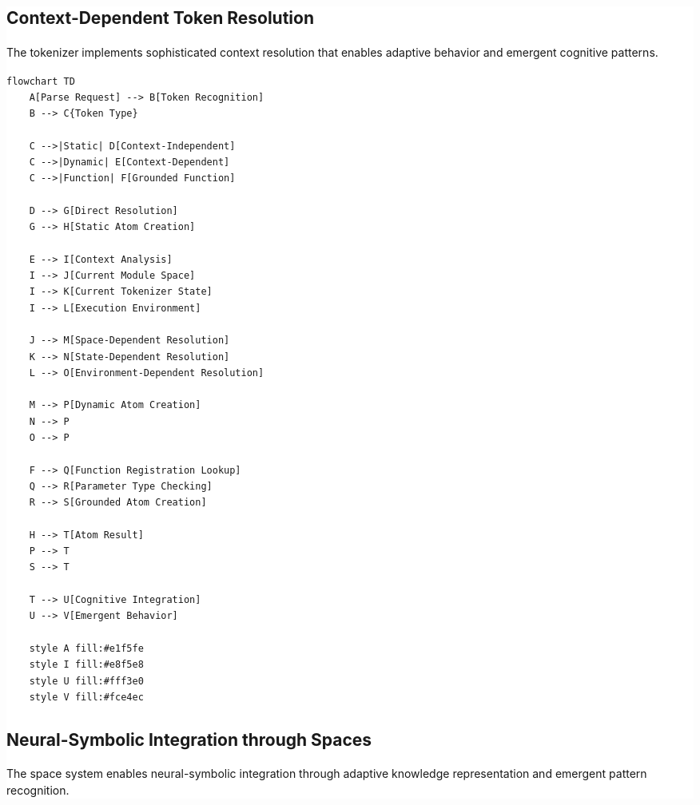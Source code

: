 ## Context-Dependent Token Resolution

The tokenizer implements sophisticated context resolution that enables adaptive behavior and emergent cognitive patterns.

```mermaid
flowchart TD
    A[Parse Request] --> B[Token Recognition]
    B --> C{Token Type}
    
    C -->|Static| D[Context-Independent]
    C -->|Dynamic| E[Context-Dependent]
    C -->|Function| F[Grounded Function]
    
    D --> G[Direct Resolution]
    G --> H[Static Atom Creation]
    
    E --> I[Context Analysis]
    I --> J[Current Module Space]
    I --> K[Current Tokenizer State]
    I --> L[Execution Environment]
    
    J --> M[Space-Dependent Resolution]
    K --> N[State-Dependent Resolution]
    L --> O[Environment-Dependent Resolution]
    
    M --> P[Dynamic Atom Creation]
    N --> P
    O --> P
    
    F --> Q[Function Registration Lookup]
    Q --> R[Parameter Type Checking]
    R --> S[Grounded Atom Creation]
    
    H --> T[Atom Result]
    P --> T
    S --> T
    
    T --> U[Cognitive Integration]
    U --> V[Emergent Behavior]
    
    style A fill:#e1f5fe
    style I fill:#e8f5e8
    style U fill:#fff3e0
    style V fill:#fce4ec
```

## Neural-Symbolic Integration through Spaces

The space system enables neural-symbolic integration through adaptive knowledge representation and emergent pattern recognition.
